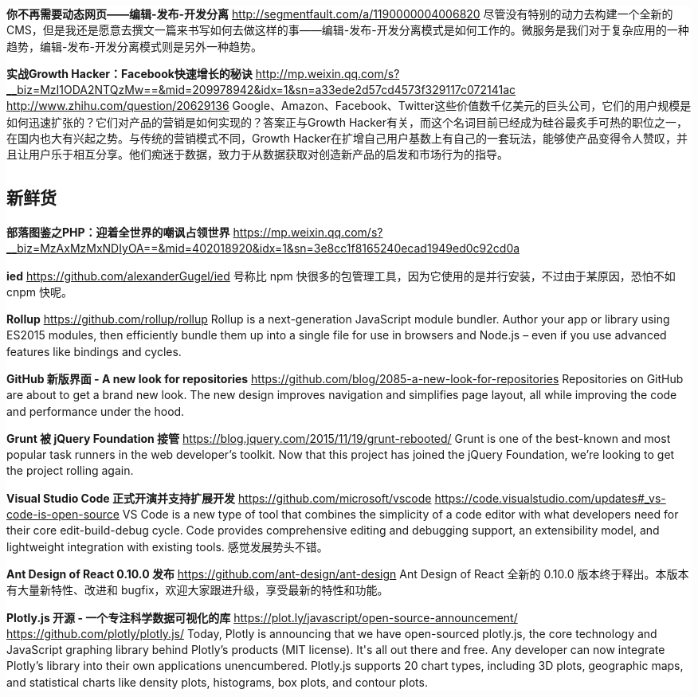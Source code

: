 **你不再需要动态网页——编辑-发布-开发分离**
http://segmentfault.com/a/1190000004006820
尽管没有特别的动力去构建一个全新的CMS，但是我还是愿意去撰文一篇来书写如何去做这样的事——编辑-发布-开发分离模式是如何工作的。微服务是我们对于复杂应用的一种趋势，编辑-发布-开发分离模式则是另外一种趋势。

**实战Growth Hacker：Facebook快速增长的秘诀**
http://mp.weixin.qq.com/s?__biz=MzI1ODA2NTQzMw==&mid=209978942&idx=1&sn=a33ede2d57cd4573f329117c072141ac
http://www.zhihu.com/question/20629136
Google、Amazon、Facebook、Twitter这些价值数千亿美元的巨头公司，它们的用户规模是如何迅速扩张的？它们对产品的营销是如何实现的？答案正与Growth Hacker有关，而这个名词目前已经成为硅谷最炙手可热的职位之一，在国内也大有兴起之势。与传统的营销模式不同，Growth Hacker在扩增自己用户基数上有自己的一套玩法，能够使产品变得令人赞叹，并且让用户乐于相互分享。他们痴迷于数据，致力于从数据获取对创造新产品的启发和市场行为的指导。

## 新鲜货

**部落图鉴之PHP：迎着全世界的嘲讽占领世界**
https://mp.weixin.qq.com/s?__biz=MzAxMzMxNDIyOA==&mid=402018920&idx=1&sn=3e8cc1f8165240ecad1949ed0c92cd0a

**ied**
https://github.com/alexanderGugel/ied
号称比 npm 快很多的包管理工具，因为它使用的是并行安装，不过由于某原因，恐怕不如 cnpm 快呢。

**Rollup**
https://github.com/rollup/rollup
Rollup is a next-generation JavaScript module bundler. Author your app or library using ES2015 modules, then efficiently bundle them up into a single file for use in browsers and Node.js – even if you use advanced features like bindings and cycles.

**GitHub 新版界面 - A new look for repositories**
https://github.com/blog/2085-a-new-look-for-repositories
Repositories on GitHub are about to get a brand new look. The new design improves navigation and simplifies page layout, all while improving the code and performance under the hood.

**Grunt 被 jQuery Foundation 接管**
https://blog.jquery.com/2015/11/19/grunt-rebooted/
Grunt is one of the best-known and most popular task runners in the web developer’s toolkit. Now that this project has joined the jQuery Foundation, we’re looking to get the project rolling again.

**Visual Studio Code 正式开演并支持扩展开发**
https://github.com/microsoft/vscode
https://code.visualstudio.com/updates#_vs-code-is-open-source
VS Code is a new type of tool that combines the simplicity of a code editor with what developers need for their core edit-build-debug cycle. Code provides comprehensive editing and debugging support, an extensibility model, and lightweight integration with existing tools. 感觉发展势头不错。

**Ant Design of React 0.10.0 发布**
https://github.com/ant-design/ant-design
Ant Design of React 全新的 0.10.0 版本终于释出。本版本有大量新特性、改进和 bugfix，欢迎大家跟进升级，享受最新的特性和功能。

**Plotly.js 开源 - 一个专注科学数据可视化的库**
https://plot.ly/javascript/open-source-announcement/
https://github.com/plotly/plotly.js/
Today, Plotly is announcing that we have open-sourced plotly.js, the core technology and JavaScript graphing library behind Plotly’s products (MIT license). It's all out there and free. Any developer can now integrate Plotly’s library into their own applications unencumbered. Plotly.js supports 20 chart types, including 3D plots, geographic maps, and statistical charts like density plots, histograms, box plots, and contour plots.
